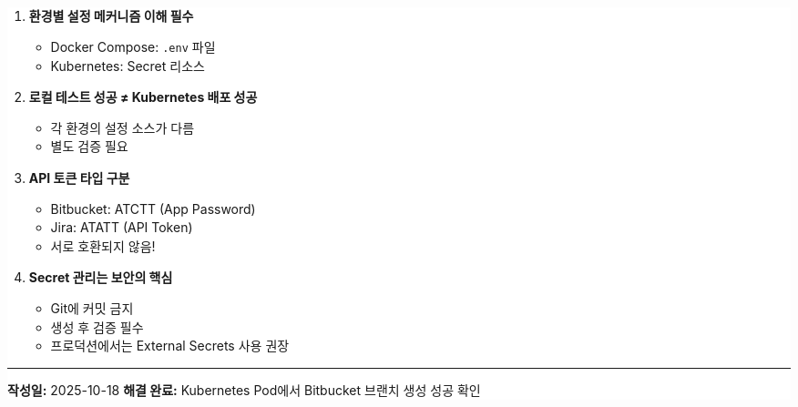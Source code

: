 1. **환경별 설정 메커니즘 이해 필수**
   - Docker Compose: `.env` 파일
   - Kubernetes: Secret 리소스

2. **로컬 테스트 성공 ≠ Kubernetes 배포 성공**
   - 각 환경의 설정 소스가 다름
   - 별도 검증 필요

3. **API 토큰 타입 구분**
   - Bitbucket: ATCTT (App Password)
   - Jira: ATATT (API Token)
   - 서로 호환되지 않음!

4. **Secret 관리는 보안의 핵심**
   - Git에 커밋 금지
   - 생성 후 검증 필수
   - 프로덕션에서는 External Secrets 사용 권장

---

**작성일:** 2025-10-18
**해결 완료:** Kubernetes Pod에서 Bitbucket 브랜치 생성 성공 확인
